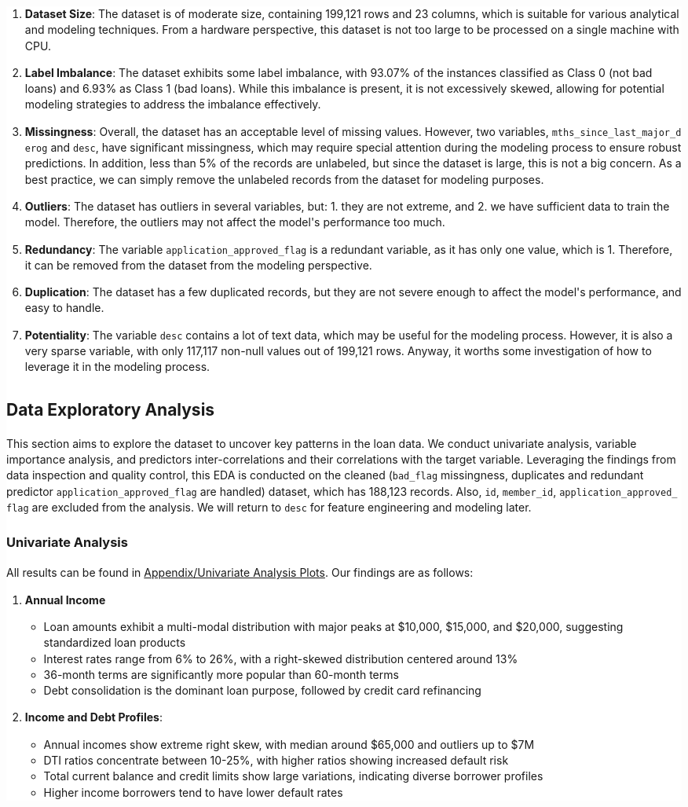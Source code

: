 1. **Dataset Size**: The dataset is of moderate size, containing 199,121 rows and 23 columns, which is suitable for various analytical and modeling techniques. From a hardware perspective, this dataset is not too large to be processed on a single machine with CPU.

2. **Label Imbalance**: The dataset exhibits some label imbalance, with 93.07% of the instances classified as Class 0 (not bad loans) and 6.93% as Class 1 (bad loans). While this imbalance is present, it is not excessively skewed, allowing for potential modeling strategies to address the imbalance effectively.

3. **Missingness**: Overall, the dataset has an acceptable level of missing values. However, two variables, `mths_since_last_major_derog` and `desc`, have significant missingness, which may require special attention during the modeling process to ensure robust predictions. In addition, less than 5% of the records are unlabeled, but since the dataset is large, this is not a big concern. As a best practice, we can simply remove the unlabeled records from the dataset for modeling purposes.

4. **Outliers**: The dataset has outliers in several variables, but: 1. they are not extreme, and 2. we have sufficient data to train the model. Therefore, the outliers may not affect the model's performance too much.

5. **Redundancy**: The variable `application_approved_flag` is a redundant variable, as it has only one value, which is 1. Therefore, it can be removed from the dataset from the modeling perspective.

6. **Duplication**: The dataset has a few duplicated records, but they are not severe enough to affect the model's performance, and easy to handle.

7. **Potentiality**: The variable `desc` contains a lot of text data, which may be useful for the modeling process. However, it is also a very sparse variable, with only 117,117 non-null values out of 199,121 rows. Anyway, it worths some investigation of how to leverage it in the modeling process.

## Data Exploratory Analysis

This section aims to explore the dataset to uncover key patterns in the loan data. We conduct univariate analysis, variable importance analysis, and predictors inter-correlations and their correlations with the target variable. Leveraging the findings from data inspection and quality control, this EDA is conducted on the cleaned (`bad_flag` missingness, duplicates and redundant predictor `application_approved_flag` are handled) dataset, which has 188,123 records. Also, `id`, `member_id`, `application_approved_flag` are excluded from the analysis. We will return to `desc` for feature engineering and modeling later.

### Univariate Analysis

All results can be found in [Appendix/Univariate Analysis Plots](#univariate-analysis-plots). Our findings are as follows:

1. **Annual Income**

   - Loan amounts exhibit a multi-modal distribution with major peaks at $10,000, $15,000, and $20,000, suggesting standardized loan products
   - Interest rates range from 6% to 26%, with a right-skewed distribution centered around 13%
   - 36-month terms are significantly more popular than 60-month terms
   - Debt consolidation is the dominant loan purpose, followed by credit card refinancing

2. **Income and Debt Profiles**:

   - Annual incomes show extreme right skew, with median around $65,000 and outliers up to $7M
   - DTI ratios concentrate between 10-25%, with higher ratios showing increased default risk
   - Total current balance and credit limits show large variations, indicating diverse borrower profiles
   - Higher income borrowers tend to have lower default rates
